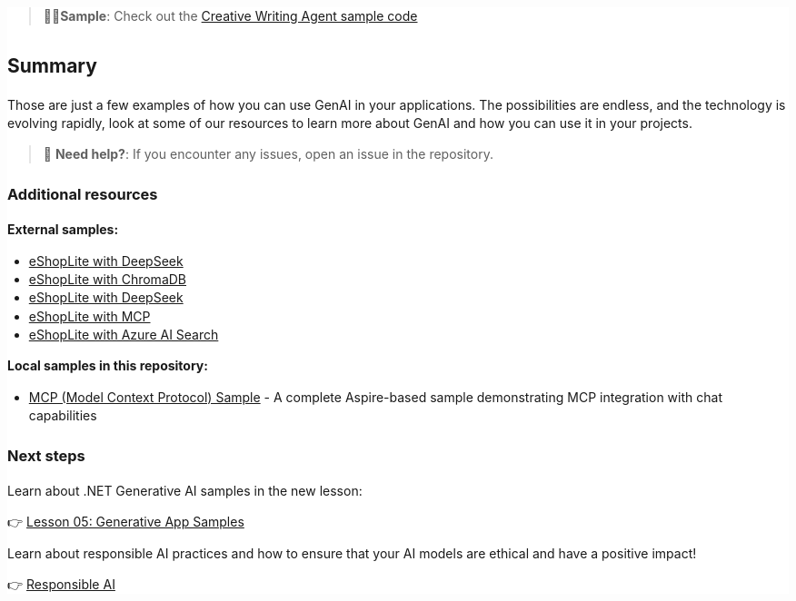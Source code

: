 > 🧑‍💻**Sample**: Check out the [Creative Writing Agent sample code](https://aka.ms/netaicreativewriter)

## Summary

Those are just a few examples of how you can use GenAI in your applications. The possibilities are endless, and the technology is evolving rapidly, look at some of our resources to learn more about GenAI and how you can use it in your projects.

> 🙋 **Need help?**: If you encounter any issues, open an issue in the repository.

### Additional resources

**External samples:**
- [eShopLite with DeepSeek](https://aka.ms/eshoplite/deepseekr1/repo)
- [eShopLite with ChromaDB](https://aka.ms/eshoplite/chromadb/repo)
- [eShopLite with DeepSeek](https://aka.ms/eshoplite/deepseekr1/repo)
- [eShopLite with MCP](https://aka.ms/eshoplite/mcp/repo)
- [eShopLite with Azure AI Search](https://aka.ms/eshoplite/AzureAISearch/repo)

**Local samples in this repository:**
- [MCP (Model Context Protocol) Sample](../samples/PraticalSamples/) - A complete Aspire-based sample demonstrating MCP integration with chat capabilities

### Next steps

Learn about .NET Generative AI samples in the new lesson:

👉 [Lesson 05: Generative App Samples](../05-AppCreatedWithGenAI/readme.md)

Learn about responsible AI practices and how to ensure that your AI models are ethical and have a positive impact!

👉 [Responsible AI](../09-ResponsibleGenAI/readme.md)
